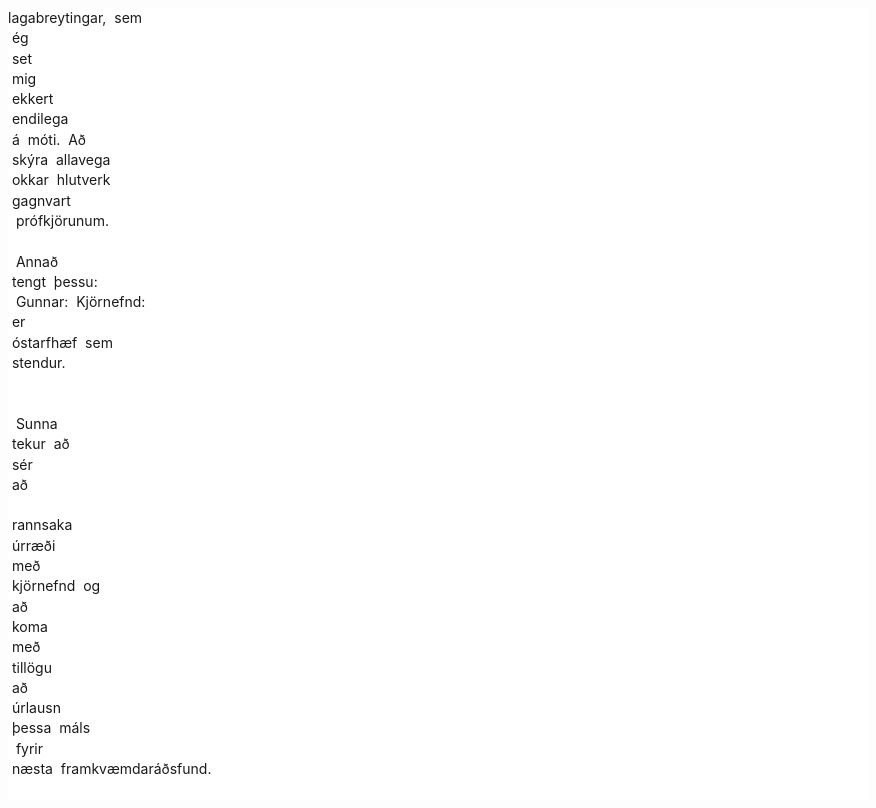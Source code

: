 lagabreytingar,	
  sem	
  ég	
  set	
  mig	
  ekkert	
  endilega	
  á	
  móti.	
  Að	
  skýra	
  allavega	
  okkar	
  hlutverk	
  gagnvart	
  
prófkjörunum.	
  	
  
Annað	
  tengt	
  þessu:	
  
Gunnar:	
  Kjörnefnd:	
  er	
  óstarfhæf	
  sem	
  stendur.	
  	
  	
  
Sunna	
  tekur	
  að	
  sér	
  að	
  	
  rannsaka	
  úrræði	
  með	
  kjörnefnd	
  og	
  að	
  koma	
  með	
  tillögu	
  að	
  úrlausn	
  þessa	
  máls	
  
fyrir	
  næsta	
  framkvæmdaráðsfund.	
  	